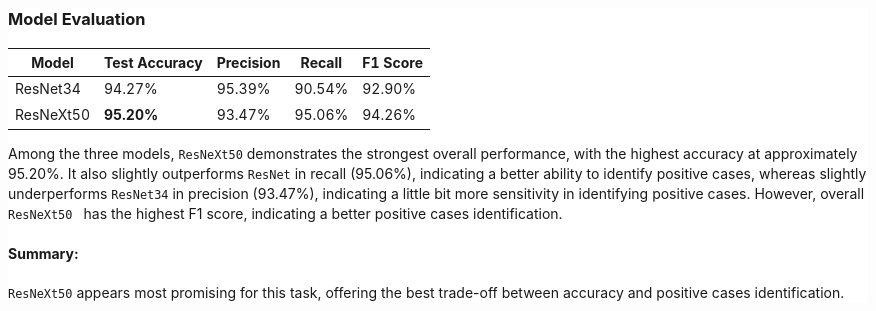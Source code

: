 ### Model Evaluation
| Model | Test Accuracy| Precision | Recall  |  F1 Score  |
|----------|----------|----------|-----------|----------|
| ResNet34 | 94.27% | 95.39% |90.54% | 92.90% | 
| ResNeXt50| **95.20%** | 93.47% |95.06% | 94.26%|

Among the three models, `ResNeXt50` demonstrates the strongest overall performance, with the highest accuracy at approximately 95.20%. It also slightly outperforms `ResNet` in recall (95.06%), indicating a better ability to identify positive cases, whereas slightly underperforms `ResNet34` in precision (93.47%), indicating a little bit more sensitivity in identifying positive cases. However, overall `ResNeXt50 ` has the highest F1 score, indicating a better positive cases identification. 

#### Summary:
`ResNeXt50` appears most promising for this task, offering the best trade-off between accuracy and positive cases identification. 

